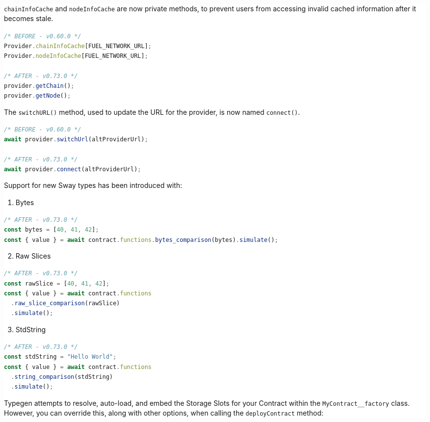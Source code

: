 `chainInfoCache` and `nodeInfoCache` are now private methods, to prevent users from accessing invalid cached information after it becomes stale.

```typescript
/* BEFORE - v0.60.0 */
Provider.chainInfoCache[FUEL_NETWORK_URL];
Provider.nodeInfoCache[FUEL_NETWORK_URL];

/* AFTER - v0.73.0 */
provider.getChain();
provider.getNode();
```

The `switchURL()` method, used to update the URL for the provider, is now named `connect()`.

```typescript
/* BEFORE - v0.60.0 */
await provider.switchUrl(altProviderUrl);

/* AFTER - v0.73.0 */
await provider.connect(altProviderUrl);
```

Support for new Sway types has been introduced with:

1. Bytes

```typescript
/* AFTER - v0.73.0 */
const bytes = [40, 41, 42];
const { value } = await contract.functions.bytes_comparison(bytes).simulate();
```



2. Raw Slices

```typescript
/* AFTER - v0.73.0 */
const rawSlice = [40, 41, 42];
const { value } = await contract.functions
  .raw_slice_comparison(rawSlice)
  .simulate();
```

3. StdString

```typescript
/* AFTER - v0.73.0 */
const stdString = "Hello World";
const { value } = await contract.functions
  .string_comparison(stdString)
  .simulate();
```



Typegen attempts to resolve, auto-load, and embed the Storage Slots for your Contract within the `MyContract__factory` class. However, you can override this, along with other options, when calling the `deployContract` method:
